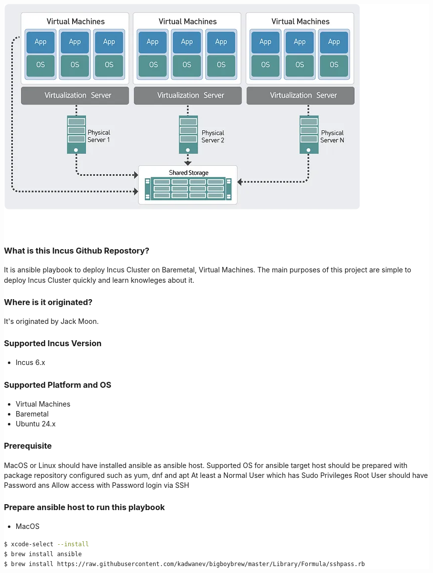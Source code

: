 ![alt text](https://raw.githubusercontent.com/rokmc756/Incus/refs/heads/main/roles/incus/images/incus-architecture-examples02.webp)

### What is this Incus Github Repostory?
It is ansible playbook to deploy Incus Cluster on Baremetal, Virtual Machines. The main purposes of this project are simple to deploy Incus Cluster quickly and learn knowleges about it.

### Where is it originated?
It's originated by Jack Moon.

### Supported Incus Version
* Incus 6.x

### Supported Platform and OS
* Virtual Machines
* Baremetal
* Ubuntu 24.x

### Prerequisite
MacOS or Linux should have installed ansible as ansible host.
Supported OS for ansible target host should be prepared with package repository configured such as yum, dnf and apt
At least a Normal User which has Sudo Privileges
Root User should have Password ans Allow access with Password login via SSH

### Prepare ansible host to run this playbook
* MacOS
```bash
$ xcode-select --install
$ brew install ansible
$ brew install https://raw.githubusercontent.com/kadwanev/bigboybrew/master/Library/Formula/sshpass.rb
```
